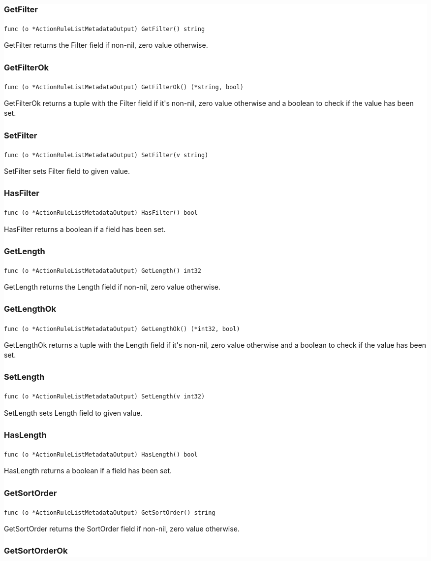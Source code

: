### GetFilter

`func (o *ActionRuleListMetadataOutput) GetFilter() string`

GetFilter returns the Filter field if non-nil, zero value otherwise.

### GetFilterOk

`func (o *ActionRuleListMetadataOutput) GetFilterOk() (*string, bool)`

GetFilterOk returns a tuple with the Filter field if it's non-nil, zero value otherwise
and a boolean to check if the value has been set.

### SetFilter

`func (o *ActionRuleListMetadataOutput) SetFilter(v string)`

SetFilter sets Filter field to given value.

### HasFilter

`func (o *ActionRuleListMetadataOutput) HasFilter() bool`

HasFilter returns a boolean if a field has been set.

### GetLength

`func (o *ActionRuleListMetadataOutput) GetLength() int32`

GetLength returns the Length field if non-nil, zero value otherwise.

### GetLengthOk

`func (o *ActionRuleListMetadataOutput) GetLengthOk() (*int32, bool)`

GetLengthOk returns a tuple with the Length field if it's non-nil, zero value otherwise
and a boolean to check if the value has been set.

### SetLength

`func (o *ActionRuleListMetadataOutput) SetLength(v int32)`

SetLength sets Length field to given value.

### HasLength

`func (o *ActionRuleListMetadataOutput) HasLength() bool`

HasLength returns a boolean if a field has been set.

### GetSortOrder

`func (o *ActionRuleListMetadataOutput) GetSortOrder() string`

GetSortOrder returns the SortOrder field if non-nil, zero value otherwise.

### GetSortOrderOk
